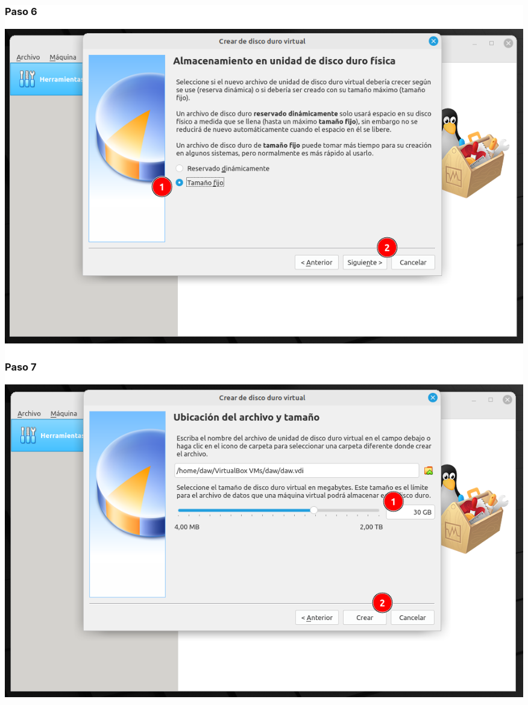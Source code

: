 ### Paso 6

![](./images/virtualbox/virtualbox_vm06.png)

### Paso 7

![](./images/virtualbox/virtualbox_vm07.png)
